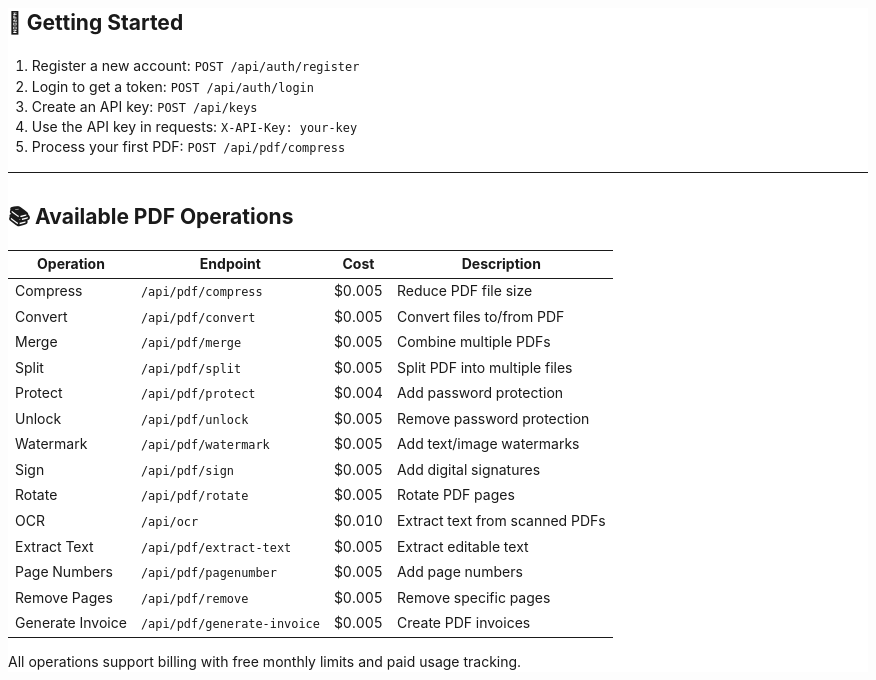 ## 🚀 Getting Started

1. Register a new account: `POST /api/auth/register`
2. Login to get a token: `POST /api/auth/login`
3. Create an API key: `POST /api/keys`
4. Use the API key in requests: `X-API-Key: your-key`
5. Process your first PDF: `POST /api/pdf/compress`

---

## 📚 Available PDF Operations

| Operation        | Endpoint                    | Cost   | Description                    |
| ---------------- | --------------------------- | ------ | ------------------------------ |
| Compress         | `/api/pdf/compress`         | $0.005 | Reduce PDF file size           |
| Convert          | `/api/pdf/convert`          | $0.005 | Convert files to/from PDF      |
| Merge            | `/api/pdf/merge`            | $0.005 | Combine multiple PDFs          |
| Split            | `/api/pdf/split`            | $0.005 | Split PDF into multiple files  |
| Protect          | `/api/pdf/protect`          | $0.004 | Add password protection        |
| Unlock           | `/api/pdf/unlock`           | $0.005 | Remove password protection     |
| Watermark        | `/api/pdf/watermark`        | $0.005 | Add text/image watermarks      |
| Sign             | `/api/pdf/sign`             | $0.005 | Add digital signatures         |
| Rotate           | `/api/pdf/rotate`           | $0.005 | Rotate PDF pages               |
| OCR              | `/api/ocr`                  | $0.010 | Extract text from scanned PDFs |
| Extract Text     | `/api/pdf/extract-text`     | $0.005 | Extract editable text          |
| Page Numbers     | `/api/pdf/pagenumber`       | $0.005 | Add page numbers               |
| Remove Pages     | `/api/pdf/remove`           | $0.005 | Remove specific pages          |
| Generate Invoice | `/api/pdf/generate-invoice` | $0.005 | Create PDF invoices            |

All operations support billing with free monthly limits and paid usage tracking.

